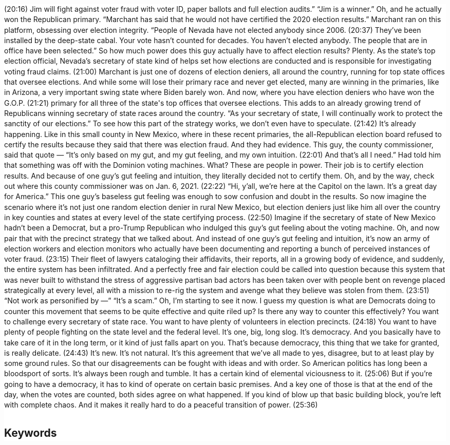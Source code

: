 (20:16) Jim will fight against voter fraud with voter ID, paper ballots and full election audits.” “Jim is a winner.” Oh, and he actually won the Republican primary. “Marchant has said that he would not have certified the 2020 election results.” Marchant ran on this platform, obsessing over election integrity. “People of Nevada have not elected anybody since 2006.
(20:37) They’ve been installed by the deep-state cabal. Your vote hasn’t counted for decades. You haven’t elected anybody. The people that are in office have been selected.” So how much power does this guy actually have to affect election results? Plenty. As the state’s top election official, Nevada’s secretary of state kind of helps set how elections are conducted and is responsible for investigating voting fraud claims.
(21:00) Marchant is just one of dozens of election deniers, all around the country, running for top state offices that oversee elections. And while some will lose their primary race and never get elected, many are winning in the primaries, like in Arizona, a very important swing state where Biden barely won. And now, where you have election deniers who have won the G.O.P.
(21:21) primary for all three of the state's top offices that oversee elections. This adds to an already growing trend of Republicans winning secretary of state races around the country. “As your secretary of state, I will continually work to protect the sanctity of our elections.” To see how this part of the strategy works, we don’t even have to speculate.
(21:42) It’s already happening. Like in this small county in New Mexico, where in these recent primaries, the all-Republican election board refused to certify the results because they said that there was election fraud. And they had evidence. This guy, the county commissioner, said that quote — “It’s only based on my gut, and my gut feeling, and my own intuition.
(22:01) And that’s all I need.” Had told him that something was off with the Dominion voting machines. What? These are people in power. Their job is to certify election results. And because of one guy’s gut feeling and intuition, they literally decided not to certify them. Oh, and by the way, check out where this county commissioner was on Jan. 6, 2021.
(22:22) “Hi, y’all, we’re here at the Capitol on the lawn. It’s a great day for America.” This one guy’s baseless gut feeling was enough to sow confusion and doubt in the results.  So now imagine the scenario where it’s not just one random election denier in rural New Mexico, but election deniers just like him all over the country in key counties and states at every level of the state certifying process.
(22:50) Imagine if the secretary of state of New Mexico hadn’t been a Democrat, but a pro-Trump Republican who indulged this guy’s gut feeling about the voting machine. Oh, and now pair that with the precinct strategy that we talked about. And instead of one guy’s gut feeling and intuition, it’s now an army of election workers and election monitors who actually have been documenting and reporting a bunch of perceived instances of voter fraud.
(23:15) Their fleet of lawyers cataloging their affidavits, their reports, all in a growing body of evidence, and suddenly, the entire system has been infiltrated. And a perfectly free and fair election could be called into question because this system that was never built to withstand the stress of aggressive partisan bad actors has been taken over with people bent on revenge placed strategically at every level, all with a mission to re-rig the system and avenge what they believe was stolen from them.
(23:51) “Not work as personified by —” “It’s a scam.” Oh, I’m starting to see it now. I guess my question is what are Democrats doing to counter this movement that seems to be quite effective and quite riled up? Is there any way to counter this effectively? You want to challenge every secretary of state race. You want to have plenty of volunteers in election precincts.
(24:18) You want to have plenty of people fighting on the state level and the federal level. It’s one, big, long slog. It’s democracy. And you basically have to take care of it in the long term, or it kind of just falls apart on you. That’s because democracy, this thing that we take for granted, is really delicate.
(24:43) It’s new. It’s not natural. It’s this agreement that we’ve all made to yes, disagree, but to at least play by some ground rules. So that our disagreements can be fought with ideas and with order. So American politics has long been a bloodsport of sorts. It’s always been rough and tumble. It has a certain kind of elemental viciousness to it.
(25:06) But if you’re going to have a democracy, it has to kind of operate on certain basic premises. And a key one of those is that at the end of the day, when the votes are counted, both sides agree on what happened. If you kind of blow up that basic building block, you’re left with complete chaos. And it makes it really hard to do a peaceful transition of power.
(25:36) 


## Keywords